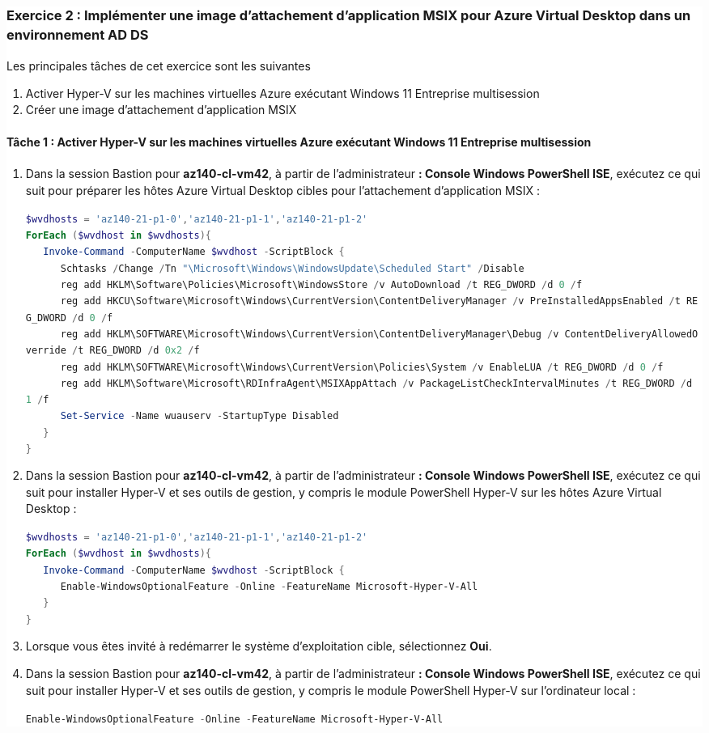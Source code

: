 
### Exercice 2 : Implémenter une image d’attachement d’application MSIX pour Azure Virtual Desktop dans un environnement AD DS

Les principales tâches de cet exercice sont les suivantes

1. Activer Hyper-V sur les machines virtuelles Azure exécutant Windows 11 Entreprise multisession
1. Créer une image d’attachement d’application MSIX

#### Tâche 1 : Activer Hyper-V sur les machines virtuelles Azure exécutant Windows 11 Entreprise multisession

1. Dans la session Bastion pour **az140-cl-vm42**, à partir de l’administrateur **: Console Windows PowerShell ISE**, exécutez ce qui suit pour préparer les hôtes Azure Virtual Desktop cibles pour l’attachement d’application MSIX : 

   ```powershell
   $wvdhosts = 'az140-21-p1-0','az140-21-p1-1','az140-21-p1-2'
   ForEach ($wvdhost in $wvdhosts){
      Invoke-Command -ComputerName $wvdhost -ScriptBlock {
         Schtasks /Change /Tn "\Microsoft\Windows\WindowsUpdate\Scheduled Start" /Disable
         reg add HKLM\Software\Policies\Microsoft\WindowsStore /v AutoDownload /t REG_DWORD /d 0 /f
         reg add HKCU\Software\Microsoft\Windows\CurrentVersion\ContentDeliveryManager /v PreInstalledAppsEnabled /t REG_DWORD /d 0 /f
         reg add HKLM\SOFTWARE\Microsoft\Windows\CurrentVersion\ContentDeliveryManager\Debug /v ContentDeliveryAllowedOverride /t REG_DWORD /d 0x2 /f
         reg add HKLM\SOFTWARE\Microsoft\Windows\CurrentVersion\Policies\System /v EnableLUA /t REG_DWORD /d 0 /f
         reg add HKLM\Software\Microsoft\RDInfraAgent\MSIXAppAttach /v PackageListCheckIntervalMinutes /t REG_DWORD /d 1 /f
         Set-Service -Name wuauserv -StartupType Disabled
      }
   }
   ```

1. Dans la session Bastion pour **az140-cl-vm42**, à partir de l’administrateur **: Console Windows PowerShell ISE**, exécutez ce qui suit pour installer Hyper-V et ses outils de gestion, y compris le module PowerShell Hyper-V sur les hôtes Azure Virtual Desktop :

   ```powershell
   $wvdhosts = 'az140-21-p1-0','az140-21-p1-1','az140-21-p1-2'
   ForEach ($wvdhost in $wvdhosts){
      Invoke-Command -ComputerName $wvdhost -ScriptBlock {
         Enable-WindowsOptionalFeature -Online -FeatureName Microsoft-Hyper-V-All
      }
   }
   ```

1. Lorsque vous êtes invité à redémarrer le système d’exploitation cible, sélectionnez **Oui**.
1. Dans la session Bastion pour **az140-cl-vm42**, à partir de l’administrateur **: Console Windows PowerShell ISE**, exécutez ce qui suit pour installer Hyper-V et ses outils de gestion, y compris le module PowerShell Hyper-V sur l’ordinateur local :

   ```powershell
   Enable-WindowsOptionalFeature -Online -FeatureName Microsoft-Hyper-V-All
   ```
